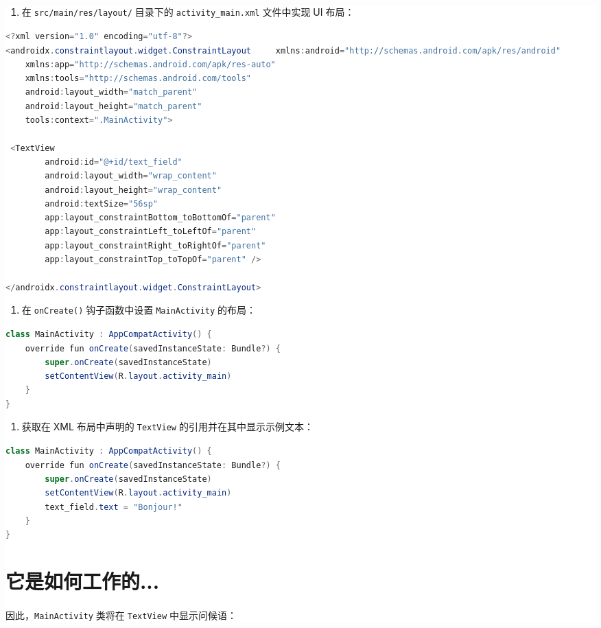 1.  在 `src/main/res/layout/` 目录下的 `activity_main.xml` 文件中实现 UI 布局：

```java
<?xml version="1.0" encoding="utf-8"?>
<androidx.constraintlayout.widget.ConstraintLayout     xmlns:android="http://schemas.android.com/apk/res/android"
    xmlns:app="http://schemas.android.com/apk/res-auto"
    xmlns:tools="http://schemas.android.com/tools"
    android:layout_width="match_parent"
    android:layout_height="match_parent"
    tools:context=".MainActivity">

 <TextView
        android:id="@+id/text_field"
        android:layout_width="wrap_content"
        android:layout_height="wrap_content"
        android:textSize="56sp"
        app:layout_constraintBottom_toBottomOf="parent"
        app:layout_constraintLeft_toLeftOf="parent"
        app:layout_constraintRight_toRightOf="parent"
        app:layout_constraintTop_toTopOf="parent" />

</androidx.constraintlayout.widget.ConstraintLayout>
```

1.  在 `onCreate()` 钩子函数中设置 `MainActivity` 的布局：

```java
class MainActivity : AppCompatActivity() {
    override fun onCreate(savedInstanceState: Bundle?) {
        super.onCreate(savedInstanceState)
        setContentView(R.layout.activity_main)
    }
}
```

1.  获取在 XML 布局中声明的 `TextView` 的引用并在其中显示示例文本：

```java
class MainActivity : AppCompatActivity() {
    override fun onCreate(savedInstanceState: Bundle?) {
        super.onCreate(savedInstanceState)
        setContentView(R.layout.activity_main)
        text_field.text = "Bonjour!"
    }
}
```

# 它是如何工作的...

因此，`MainActivity` 类将在 `TextView` 中显示问候语：
